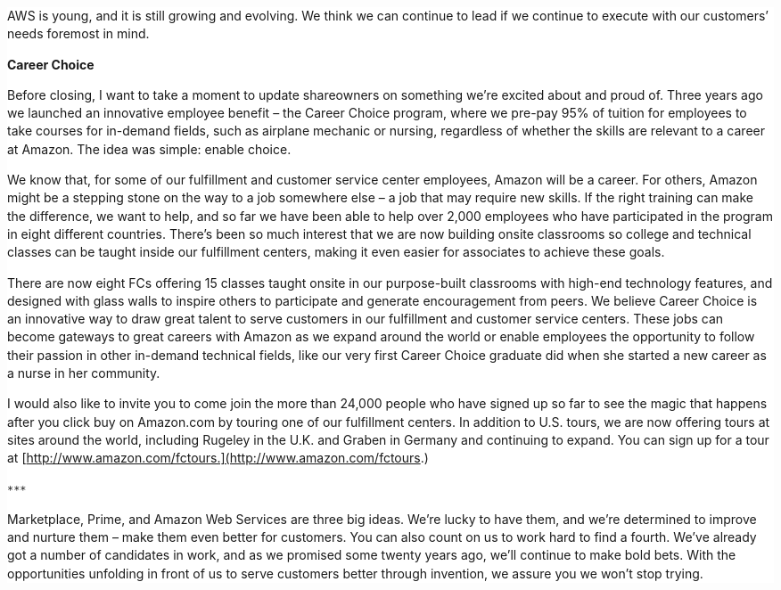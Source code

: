 AWS is young, and it is still growing and evolving. We think we can continue to lead if we continue to
execute with our customers’ needs foremost in mind.

**Career Choice**

Before closing, I want to take a moment to update shareowners on something we’re excited about and proud
of. Three years ago we launched an innovative employee benefit – the Career Choice program, where we pre-pay
95% of tuition for employees to take courses for in-demand fields, such as airplane mechanic or nursing,
regardless of whether the skills are relevant to a career at Amazon. The idea was simple: enable choice.

We know that, for some of our fulfillment and customer service center employees, Amazon will be a career.
For others, Amazon might be a stepping stone on the way to a job somewhere else – a job that may require new
skills. If the right training can make the difference, we want to help, and so far we have been able to help over
2,000 employees who have participated in the program in eight different countries. There’s been so much interest
that we are now building onsite classrooms so college and technical classes can be taught inside our fulfillment
centers, making it even easier for associates to achieve these goals.

There are now eight FCs offering 15 classes taught onsite in our purpose-built classrooms with high-end
technology features, and designed with glass walls to inspire others to participate and generate encouragement
from peers. We believe Career Choice is an innovative way to draw great talent to serve customers in our
fulfillment and customer service centers. These jobs can become gateways to great careers with Amazon as we
expand around the world or enable employees the opportunity to follow their passion in other in-demand
technical fields, like our very first Career Choice graduate did when she started a new career as a nurse in her
community.

I would also like to invite you to come join the more than 24,000 people who have signed up so far to see
the magic that happens after you click buy on Amazon.com by touring one of our fulfillment centers. In addition
to U.S. tours, we are now offering tours at sites around the world, including Rugeley in the U.K. and Graben in
Germany and continuing to expand. You can sign up for a tour at [http://www.amazon.com/fctours.](http://www.amazon.com/fctours.)

```
***
```

Marketplace, Prime, and Amazon Web Services are three big ideas. We’re lucky to have them, and we’re
determined to improve and nurture them – make them even better for customers. You can also count on us to
work hard to find a fourth. We’ve already got a number of candidates in work, and as we promised some twenty
years ago, we’ll continue to make bold bets. With the opportunities unfolding in front of us to serve customers
better through invention, we assure you we won’t stop trying.
